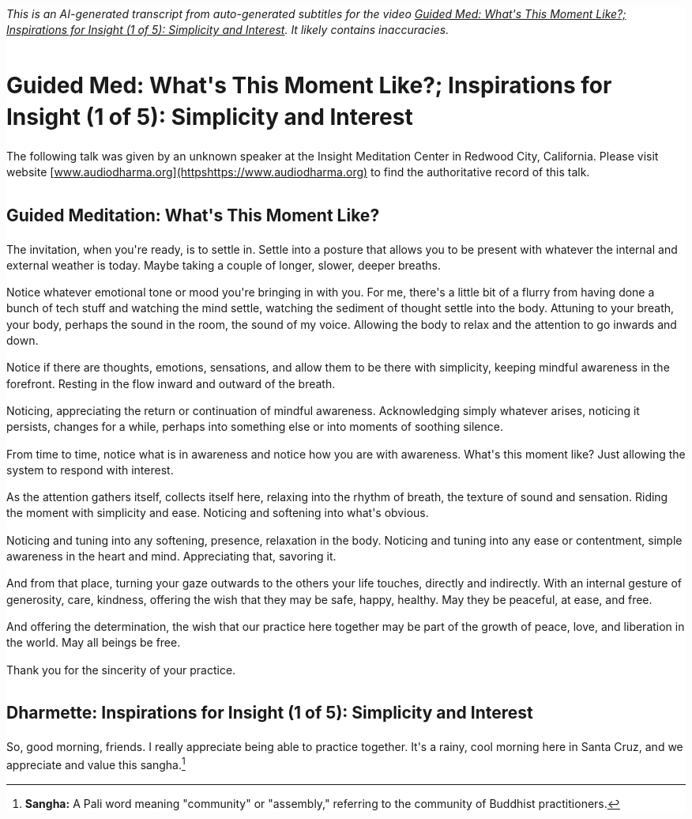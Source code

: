 *This is an AI-generated transcript from auto-generated subtitles for the video [Guided Med: What's This Moment Like?; Inspirations for Insight (1 of 5): Simplicity and Interest](https://www.youtube.com/watch?v=0yn47lvvh4k). It likely contains inaccuracies.*

# Guided Med: What's This Moment Like?; Inspirations for Insight (1 of 5): Simplicity and Interest

The following talk was given by an unknown speaker at the Insight Meditation Center in Redwood City, California. Please visit website [www.audiodharma.org](httpshttps://www.audiodharma.org) to find the authoritative record of this talk.

## Guided Meditation: What's This Moment Like?

The invitation, when you're ready, is to settle in. Settle into a posture that allows you to be present with whatever the internal and external weather is today. Maybe taking a couple of longer, slower, deeper breaths.

Notice whatever emotional tone or mood you're bringing in with you. For me, there's a little bit of a flurry from having done a bunch of tech stuff and watching the mind settle, watching the sediment of thought settle into the body. Attuning to your breath, your body, perhaps the sound in the room, the sound of my voice. Allowing the body to relax and the attention to go inwards and down.

Notice if there are thoughts, emotions, sensations, and allow them to be there with simplicity, keeping mindful awareness in the forefront. Resting in the flow inward and outward of the breath.

Noticing, appreciating the return or continuation of mindful awareness. Acknowledging simply whatever arises, noticing it persists, changes for a while, perhaps into something else or into moments of soothing silence.

From time to time, notice what is in awareness and notice how you are with awareness. What's this moment like? Just allowing the system to respond with interest.

As the attention gathers itself, collects itself here, relaxing into the rhythm of breath, the texture of sound and sensation. Riding the moment with simplicity and ease. Noticing and softening into what's obvious.

Noticing and tuning into any softening, presence, relaxation in the body. Noticing and tuning into any ease or contentment, simple awareness in the heart and mind. Appreciating that, savoring it.

And from that place, turning your gaze outwards to the others your life touches, directly and indirectly. With an internal gesture of generosity, care, kindness, offering the wish that they may be safe, happy, healthy. May they be peaceful, at ease, and free.

And offering the determination, the wish that our practice here together may be part of the growth of peace, love, and liberation in the world. May all beings be free.

Thank you for the sincerity of your practice.

## Dharmette: Inspirations for Insight (1 of 5): Simplicity and Interest

So, good morning, friends. I really appreciate being able to practice together. It's a rainy, cool morning here in Santa Cruz, and we appreciate and value this sangha.[^1]


[^1]: **Sangha:** A Pali word meaning "community" or "assembly," referring to the community of Buddhist practitioners.
[^2]: **Vesak:** A major Buddhist festival commemorating the birth, enlightenment, and death of the Buddha.
[^3]: **Sādhu:** A Sanskrit term for a religious ascetic, mendicant, or any holy person.
[^4]: **Dukkha:** A Pali word often translated as "suffering," "stress," or "unsatisfactoriness." It is a core concept in Buddhism. Original transcript said "duca."